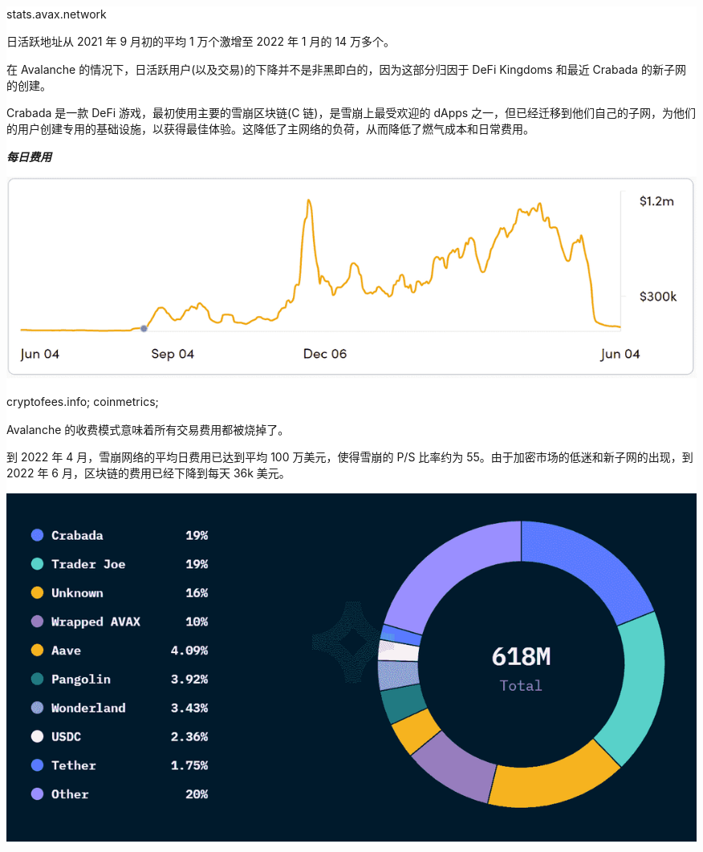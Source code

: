 stats.avax.network

日活跃地址从 2021 年 9 月初的平均 1 万个激增至 2022 年 1 月的 14 万多个。

在 Avalanche 的情况下，日活跃用户(以及交易)的下降并不是非黑即白的，因为这部分归因于 DeFi Kingdoms 和最近 Crabada 的新子网的创建。

Crabada 是一款 DeFi 游戏，最初使用主要的雪崩区块链(C 链)，是雪崩上最受欢迎的 dApps 之一，但已经迁移到他们自己的子网，为他们的用户创建专用的基础设施，以获得最佳体验。这降低了主网络的负荷，从而降低了燃气成本和日常费用。

***每日费用***

![](img/80f5ac24af32da7c0e5463a17ee001d6.png)

cryptofees.info; coinmetrics;

Avalanche 的收费模式意味着所有交易费用都被烧掉了。

到 2022 年 4 月，雪崩网络的平均日费用已达到平均 100 万美元，使得雪崩的 P/S 比率约为 55。由于加密市场的低迷和新子网的出现，到 2022 年 6 月，区块链的费用已经下降到每天 36k 美元。

![](img/4e331ee887ac7f7da8cd1957a072c95d.png)
